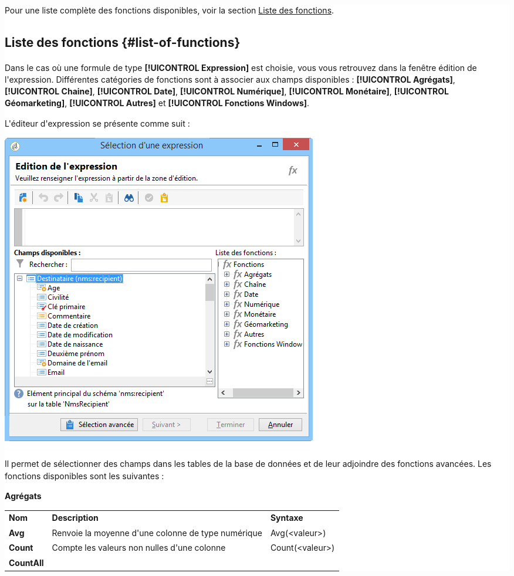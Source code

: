    Pour une liste complète des fonctions disponibles, voir la section [Liste des fonctions](#list-of-functions).

## Liste des fonctions {#list-of-functions}

Dans le cas où une formule de type **[!UICONTROL Expression]** est choisie, vous vous retrouvez dans la fenêtre édition de l&#39;expression. Différentes catégories de fonctions sont à associer aux champs disponibles : **[!UICONTROL Agrégats]**, **[!UICONTROL Chaine]**, **[!UICONTROL Date]**, **[!UICONTROL Numérique]**, **[!UICONTROL Monétaire]**, **[!UICONTROL Géomarketing]**, **[!UICONTROL Autres]** et **[!UICONTROL Fonctions Windows]**.

L&#39;éditeur d&#39;expression se présente comme suit :

![](assets/s_ncs_user_filter_define_expression.png)

Il permet de sélectionner des champs dans les tables de la base de données et de leur adjoindre des fonctions avancées. Les fonctions disponibles sont les suivantes :

**Agrégats**

<table> 
 <tbody> 
  <tr> 
   <td> <strong>Nom</strong><br /> </td> 
   <td> <strong>Description</strong><br /> </td> 
   <td> <strong>Syntaxe</strong><br /> </td> 
  </tr> 
  <tr> 
   <td> <strong>Avg</strong><br /> </td> 
   <td> Renvoie la moyenne d'une colonne de type numérique<br /> </td> 
   <td> Avg(&lt;valeur&gt;)<br /></td> 
  </tr> 
  <tr> 
   <td> <strong>Count</strong><br /> </td> 
   <td> Compte les valeurs non nulles d'une colonne<br /> </td> 
   <td> Count(&lt;valeur&gt;)<br /></td>  
  </tr> 
  <tr> 
   <td> <strong>CountAll</strong><br /> </td> 